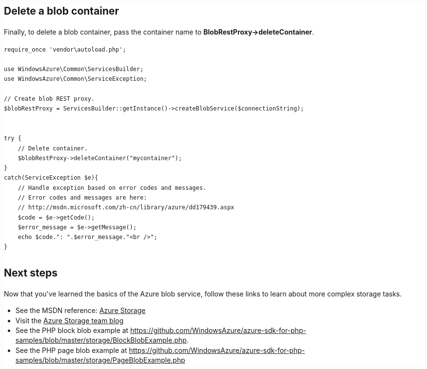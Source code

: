 ## Delete a blob container

Finally, to delete a blob container, pass the container name to **BlobRestProxy->deleteContainer**.

	require_once 'vendor\autoload.php';

	use WindowsAzure\Common\ServicesBuilder;
	use WindowsAzure\Common\ServiceException;

	// Create blob REST proxy.
	$blobRestProxy = ServicesBuilder::getInstance()->createBlobService($connectionString);


	try	{
		// Delete container.
		$blobRestProxy->deleteContainer("mycontainer");
	}
	catch(ServiceException $e){
		// Handle exception based on error codes and messages.
		// Error codes and messages are here:
		// http://msdn.microsoft.com/zh-cn/library/azure/dd179439.aspx
		$code = $e->getCode();
		$error_message = $e->getMessage();
		echo $code.": ".$error_message."<br />";
	}

## Next steps

Now that you've learned the basics of the Azure blob service, follow these links to learn about more complex storage tasks.

- See the MSDN reference: [Azure Storage](http://msdn.microsoft.com/zh-cn/library/azure/gg433040.aspx)
- Visit the [Azure Storage team blog](http://blogs.msdn.com/b/windowsazurestorage/)
- See the PHP block blob example at <https://github.com/WindowsAzure/azure-sdk-for-php-samples/blob/master/storage/BlockBlobExample.php>.
- See the PHP page blob example at <https://github.com/WindowsAzure/azure-sdk-for-php-samples/blob/master/storage/PageBlobExample.php>

[download]: /documentation/articles/php-download-sdk/
[Storing and accessing data in Azure]: http://msdn.microsoft.com/zh-cn/library/azure/gg433040.aspx
[container-acl]: http://msdn.microsoft.com/zh-cn/library/azure/dd179391.aspx
[error-codes]: http://msdn.microsoft.com/zh-cn/library/azure/dd179439.aspx
[file_get_contents]: http://php.net/file_get_contents
[require_once]: http://php.net/require_once
[fopen]: http://www.php.net/fopen
[stream-get-contents]: http://www.php.net/stream_get_contents
